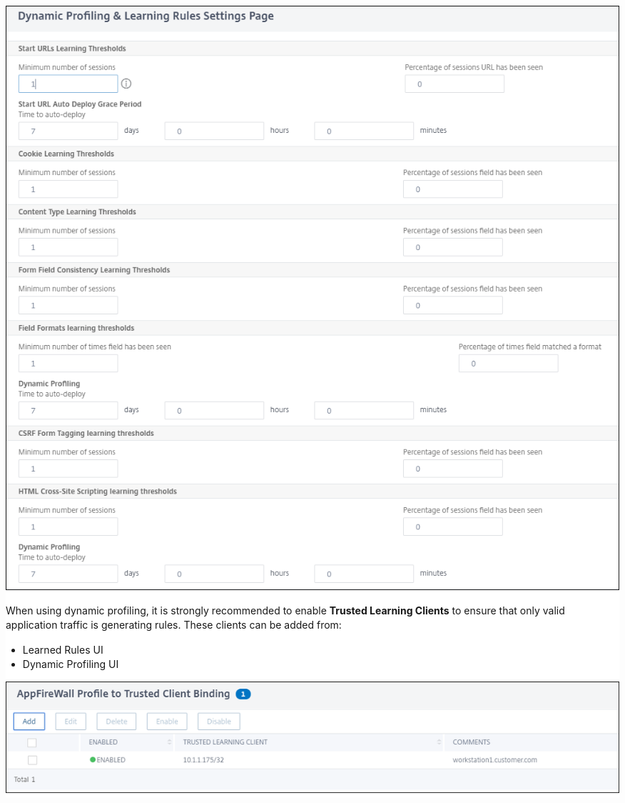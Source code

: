 [![Citrix Web Application Firewall and Apps Architecture](/en-us/tech-zone/learn/media/poc-guides_citrix-waf-deployment_28.png)](/en-us/tech-zone/learn/media/poc-guides_citrix-waf-deployment_28.png)

When using dynamic profiling, it is strongly recommended to enable **Trusted Learning Clients** to ensure that only valid application traffic is generating rules. These clients can be added from:

-  Learned Rules UI
-  Dynamic Profiling UI

[![Citrix Web Application Firewall and Apps Architecture](/en-us/tech-zone/learn/media/poc-guides_citrix-waf-deployment_27.png)](/en-us/tech-zone/learn/media/poc-guides_citrix-waf-deployment_27.png)
